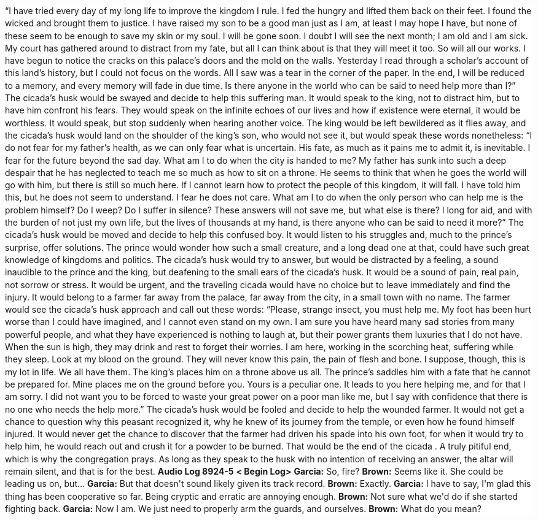 “I have tried every day of my long life to improve the kingdom I rule. I fed the hungry and lifted them back on their feet. I found the wicked and brought them to justice. I have raised my son to be a good man just as I am, at least I may hope I have, but none of these seem to be enough to save my skin or my soul. I will be gone soon. I doubt I will see the next month; I am old and I am sick. My court has gathered around to distract from my fate, but all I can think about is that they will meet it too. So will all our works. I have begun to notice the cracks on this palace’s doors and the mold on the walls. Yesterday I read through a scholar’s account of this land’s history, but I could not focus on the words. All I saw was a tear in the corner of the paper. In the end, I will be reduced to a memory, and every memory will fade in due time. Is there anyone in the world who can be said to need help more than I?”
The cicada’s husk would be swayed and decide to help this suffering man. It would speak to the king, not to distract him, but to have him confront his fears. They would speak on the infinite echoes of our lives and how if existence were eternal, it would be worthless. It would speak, but stop suddenly when hearing another voice. The king would be left bewildered as it flies away, and the cicada’s husk would land on the shoulder of the king’s son, who would not see it, but would speak these words nonetheless:
“I do not fear for my father’s health, as we can only fear what is uncertain. His fate, as much as it pains me to admit it, is inevitable. I fear for the future beyond the sad day. What am I to do when the city is handed to me? My father has sunk into such a deep despair that he has neglected to teach me so much as how to sit on a throne. He seems to think that when he goes the world will go with him, but there is still so much here. If I cannot learn how to protect the people of this kingdom, it will fall. I have told him this, but he does not seem to understand. I fear he does not care. What am I to do when the only person who can help me is the problem himself? Do I weep? Do I suffer in silence? These answers will not save me, but what else is there? I long for aid, and with the burden of not just my own life, but the lives of thousands at my hand, is there anyone who can be said to need it more?”
The cicada’s husk would be moved and decide to help this confused boy. It would listen to his struggles and, much to the prince’s surprise, offer solutions. The prince would wonder how such a small creature, and a long dead one at that, could have such great knowledge of kingdoms and politics. The cicada’s husk would try to answer, but would be distracted by a feeling, a sound inaudible to the prince and the king, but deafening to the small ears of the cicada’s husk. It would be a sound of pain, real pain, not sorrow or stress. It would be urgent, and the traveling cicada would have no choice but to leave immediately and find the injury. It would belong to a farmer far away from the palace, far away from the city, in a small town with no name. The farmer would see the cicada’s husk approach and call out these words:
“Please, strange insect, you must help me. My foot has been hurt worse than I could have imagined, and I cannot even stand on my own. I am sure you have heard many sad stories from many powerful people, and what they have experienced is nothing to laugh at, but their power grants them luxuries that I do not have. When the sun is high, they may drink and rest to forget their worries. I am here, working in the scorching heat, suffering while they sleep. Look at my blood on the ground. They will never know this pain, the pain of flesh and bone. I suppose, though, this is my lot in life. We all have them. The king’s places him on a throne above us all. The prince’s saddles him with a fate that he cannot be prepared for. Mine places me on the ground before you. Yours is a peculiar one. It leads to you here helping me, and for that I am sorry. I did not want you to be forced to waste your great power on a poor man like me, but I say with confidence that there is no one who needs the help more.”
The cicada’s husk would be fooled and decide to help the wounded farmer. It would not get a chance to question why this peasant recognized it, why he knew of its journey from the temple, or even how he found himself injured. It would never get the chance to discover that the farmer had driven his spade into his own foot, for when it would try to help him, he would reach out and crush it for a powder to be burned. That would be the end of the cicada . A truly pitiful end, which is why the congregation prays. As long as they speak to the husk with no intention of receiving an answer, the altar will remain silent, and that is for the best.
**Audio Log 8924-5**
**< Begin Log>**
**Garcia:** So, fire?
**Brown:** Seems like it. She could be leading us on, but…
**Garcia:** But that doesn't sound likely given its track record.
**Brown:** Exactly.
**Garcia:** I have to say, I'm glad this thing has been cooperative so far. Being cryptic and erratic are annoying enough.
**Brown:** Not sure what we'd do if she started fighting back.
**Garcia:** Now I am. We just need to properly arm the guards, and ourselves.
**Brown:** What do you mean?
